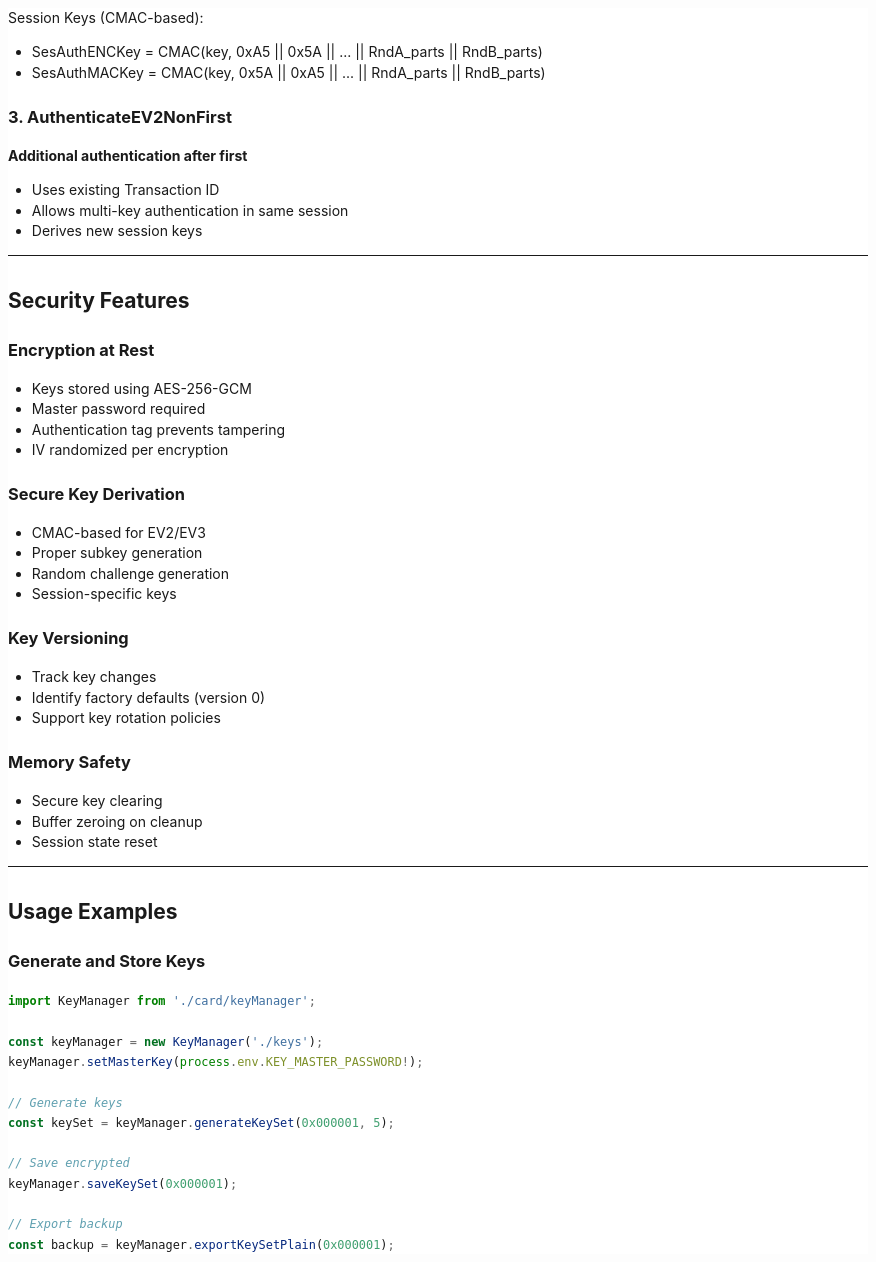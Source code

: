 Session Keys (CMAC-based):
- SesAuthENCKey = CMAC(key, 0xA5 || 0x5A || ... || RndA_parts || RndB_parts)
- SesAuthMACKey = CMAC(key, 0x5A || 0xA5 || ... || RndA_parts || RndB_parts)

### 3. AuthenticateEV2NonFirst
**Additional authentication after first**

- Uses existing Transaction ID
- Allows multi-key authentication in same session
- Derives new session keys

---

## Security Features

### Encryption at Rest
- Keys stored using AES-256-GCM
- Master password required
- Authentication tag prevents tampering
- IV randomized per encryption

### Secure Key Derivation
- CMAC-based for EV2/EV3
- Proper subkey generation
- Random challenge generation
- Session-specific keys

### Key Versioning
- Track key changes
- Identify factory defaults (version 0)
- Support key rotation policies

### Memory Safety
- Secure key clearing
- Buffer zeroing on cleanup
- Session state reset

---

## Usage Examples

### Generate and Store Keys

```typescript
import KeyManager from './card/keyManager';

const keyManager = new KeyManager('./keys');
keyManager.setMasterKey(process.env.KEY_MASTER_PASSWORD!);

// Generate keys
const keySet = keyManager.generateKeySet(0x000001, 5);

// Save encrypted
keyManager.saveKeySet(0x000001);

// Export backup
const backup = keyManager.exportKeySetPlain(0x000001);
```
